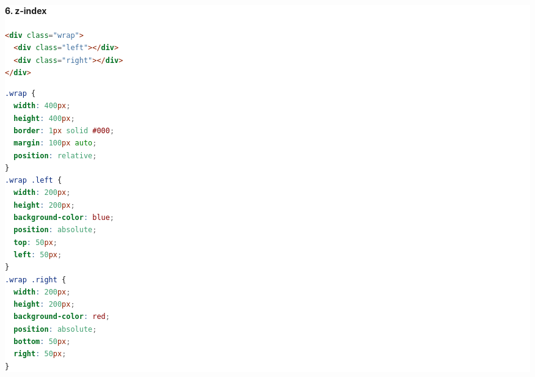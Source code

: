 #### 6. z-index

```html
<div class="wrap">
  <div class="left"></div>
  <div class="right"></div>
</div>
```

```css
.wrap {
  width: 400px;
  height: 400px;
  border: 1px solid #000;
  margin: 100px auto;
  position: relative;
}
.wrap .left {
  width: 200px;
  height: 200px;
  background-color: blue;
  position: absolute;
  top: 50px;
  left: 50px;
}
.wrap .right {
  width: 200px;
  height: 200px;
  background-color: red;
  position: absolute;
  bottom: 50px;
  right: 50px;
}
```
